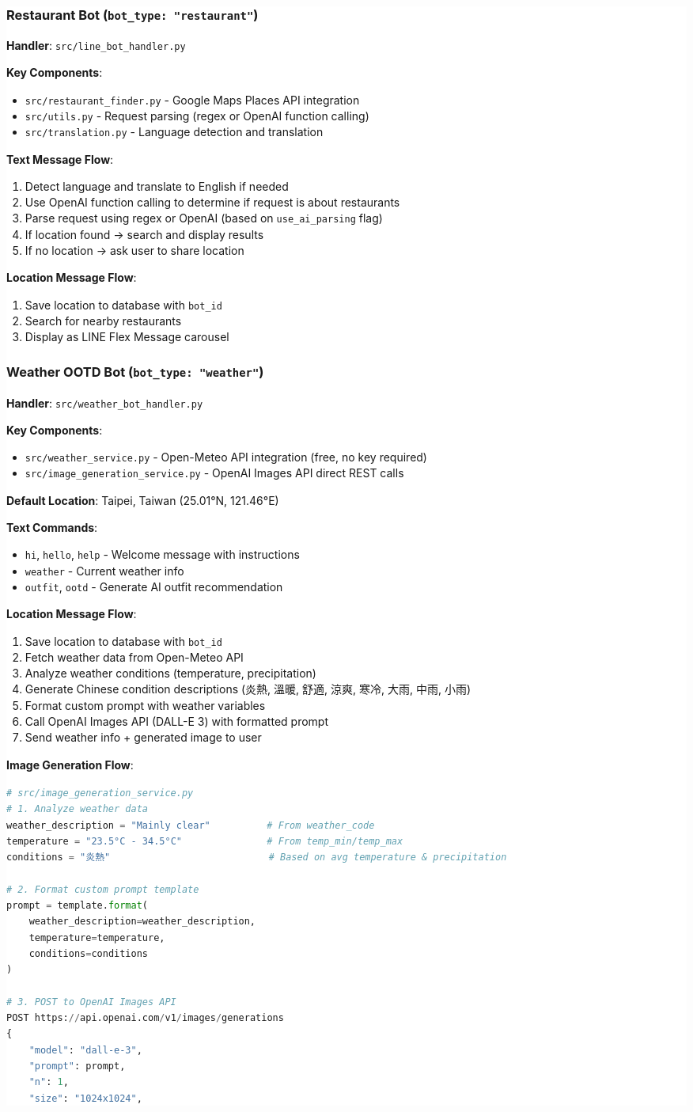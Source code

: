 ### Restaurant Bot (`bot_type: "restaurant"`)

**Handler**: `src/line_bot_handler.py`

**Key Components**:
- `src/restaurant_finder.py` - Google Maps Places API integration
- `src/utils.py` - Request parsing (regex or OpenAI function calling)
- `src/translation.py` - Language detection and translation

**Text Message Flow**:
1. Detect language and translate to English if needed
2. Use OpenAI function calling to determine if request is about restaurants
3. Parse request using regex or OpenAI (based on `use_ai_parsing` flag)
4. If location found → search and display results
5. If no location → ask user to share location

**Location Message Flow**:
1. Save location to database with `bot_id`
2. Search for nearby restaurants
3. Display as LINE Flex Message carousel

### Weather OOTD Bot (`bot_type: "weather"`)

**Handler**: `src/weather_bot_handler.py`

**Key Components**:
- `src/weather_service.py` - Open-Meteo API integration (free, no key required)
- `src/image_generation_service.py` - OpenAI Images API direct REST calls

**Default Location**: Taipei, Taiwan (25.01°N, 121.46°E)

**Text Commands**:
- `hi`, `hello`, `help` - Welcome message with instructions
- `weather` - Current weather info
- `outfit`, `ootd` - Generate AI outfit recommendation

**Location Message Flow**:
1. Save location to database with `bot_id`
2. Fetch weather data from Open-Meteo API
3. Analyze weather conditions (temperature, precipitation)
4. Generate Chinese condition descriptions (炎熱, 溫暖, 舒適, 涼爽, 寒冷, 大雨, 中雨, 小雨)
5. Format custom prompt with weather variables
6. Call OpenAI Images API (DALL-E 3) with formatted prompt
7. Send weather info + generated image to user

**Image Generation Flow**:
```python
# src/image_generation_service.py
# 1. Analyze weather data
weather_description = "Mainly clear"          # From weather_code
temperature = "23.5°C - 34.5°C"               # From temp_min/temp_max
conditions = "炎熱"                            # Based on avg temperature & precipitation

# 2. Format custom prompt template
prompt = template.format(
    weather_description=weather_description,
    temperature=temperature,
    conditions=conditions
)

# 3. POST to OpenAI Images API
POST https://api.openai.com/v1/images/generations
{
    "model": "dall-e-3",
    "prompt": prompt,
    "n": 1,
    "size": "1024x1024",
```